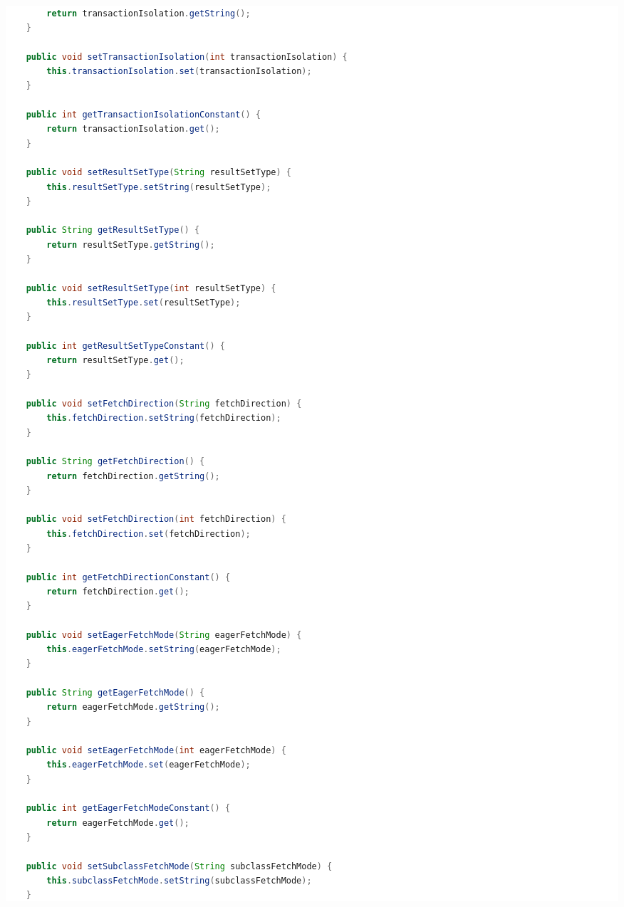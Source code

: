 ```java
        return transactionIsolation.getString();
    }

    public void setTransactionIsolation(int transactionIsolation) {
        this.transactionIsolation.set(transactionIsolation);
    }

    public int getTransactionIsolationConstant() {
        return transactionIsolation.get();
    }

    public void setResultSetType(String resultSetType) {
        this.resultSetType.setString(resultSetType);
    }

    public String getResultSetType() {
        return resultSetType.getString();
    }

    public void setResultSetType(int resultSetType) {
        this.resultSetType.set(resultSetType);
    }

    public int getResultSetTypeConstant() {
        return resultSetType.get();
    }

    public void setFetchDirection(String fetchDirection) {
        this.fetchDirection.setString(fetchDirection);
    }

    public String getFetchDirection() {
        return fetchDirection.getString();
    }

    public void setFetchDirection(int fetchDirection) {
        this.fetchDirection.set(fetchDirection);
    }

    public int getFetchDirectionConstant() {
        return fetchDirection.get();
    }

    public void setEagerFetchMode(String eagerFetchMode) {
        this.eagerFetchMode.setString(eagerFetchMode);
    }

    public String getEagerFetchMode() {
        return eagerFetchMode.getString();
    }

    public void setEagerFetchMode(int eagerFetchMode) {
        this.eagerFetchMode.set(eagerFetchMode);
    }

    public int getEagerFetchModeConstant() {
        return eagerFetchMode.get();
    }

    public void setSubclassFetchMode(String subclassFetchMode) {
        this.subclassFetchMode.setString(subclassFetchMode);
    }

```